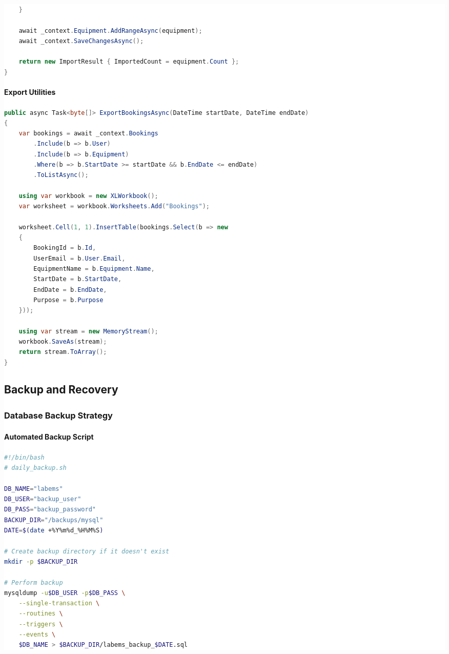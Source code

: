 ```csharp
    }
    
    await _context.Equipment.AddRangeAsync(equipment);
    await _context.SaveChangesAsync();
    
    return new ImportResult { ImportedCount = equipment.Count };
}
```

#### Export Utilities
```csharp
public async Task<byte[]> ExportBookingsAsync(DateTime startDate, DateTime endDate)
{
    var bookings = await _context.Bookings
        .Include(b => b.User)
        .Include(b => b.Equipment)
        .Where(b => b.StartDate >= startDate && b.EndDate <= endDate)
        .ToListAsync();
    
    using var workbook = new XLWorkbook();
    var worksheet = workbook.Worksheets.Add("Bookings");
    
    worksheet.Cell(1, 1).InsertTable(bookings.Select(b => new
    {
        BookingId = b.Id,
        UserEmail = b.User.Email,
        EquipmentName = b.Equipment.Name,
        StartDate = b.StartDate,
        EndDate = b.EndDate,
        Purpose = b.Purpose
    }));
    
    using var stream = new MemoryStream();
    workbook.SaveAs(stream);
    return stream.ToArray();
}
```

## Backup and Recovery

### Database Backup Strategy

#### Automated Backup Script
```bash
#!/bin/bash
# daily_backup.sh

DB_NAME="labems"
DB_USER="backup_user"
DB_PASS="backup_password"
BACKUP_DIR="/backups/mysql"
DATE=$(date +%Y%m%d_%H%M%S)

# Create backup directory if it doesn't exist
mkdir -p $BACKUP_DIR

# Perform backup
mysqldump -u$DB_USER -p$DB_PASS \
    --single-transaction \
    --routines \
    --triggers \
    --events \
    $DB_NAME > $BACKUP_DIR/labems_backup_$DATE.sql
```